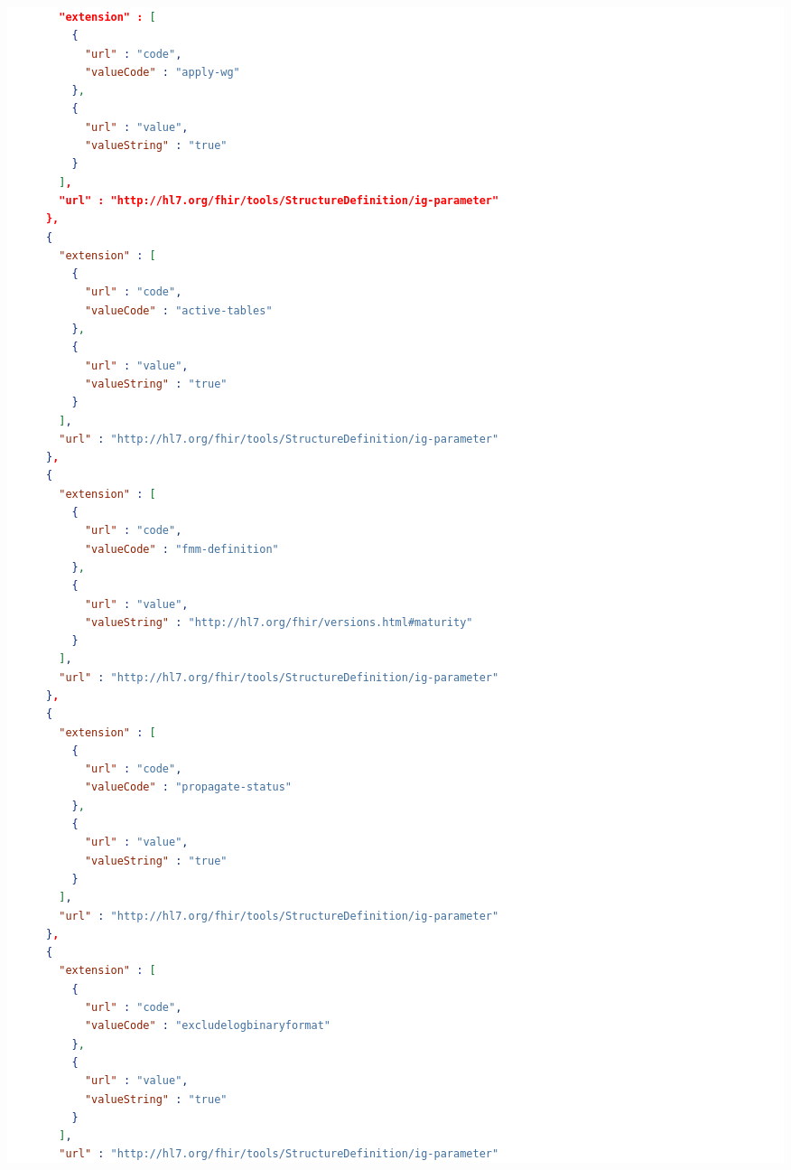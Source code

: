 ```json
        "extension" : [
          {
            "url" : "code",
            "valueCode" : "apply-wg"
          },
          {
            "url" : "value",
            "valueString" : "true"
          }
        ],
        "url" : "http://hl7.org/fhir/tools/StructureDefinition/ig-parameter"
      },
      {
        "extension" : [
          {
            "url" : "code",
            "valueCode" : "active-tables"
          },
          {
            "url" : "value",
            "valueString" : "true"
          }
        ],
        "url" : "http://hl7.org/fhir/tools/StructureDefinition/ig-parameter"
      },
      {
        "extension" : [
          {
            "url" : "code",
            "valueCode" : "fmm-definition"
          },
          {
            "url" : "value",
            "valueString" : "http://hl7.org/fhir/versions.html#maturity"
          }
        ],
        "url" : "http://hl7.org/fhir/tools/StructureDefinition/ig-parameter"
      },
      {
        "extension" : [
          {
            "url" : "code",
            "valueCode" : "propagate-status"
          },
          {
            "url" : "value",
            "valueString" : "true"
          }
        ],
        "url" : "http://hl7.org/fhir/tools/StructureDefinition/ig-parameter"
      },
      {
        "extension" : [
          {
            "url" : "code",
            "valueCode" : "excludelogbinaryformat"
          },
          {
            "url" : "value",
            "valueString" : "true"
          }
        ],
        "url" : "http://hl7.org/fhir/tools/StructureDefinition/ig-parameter"
```